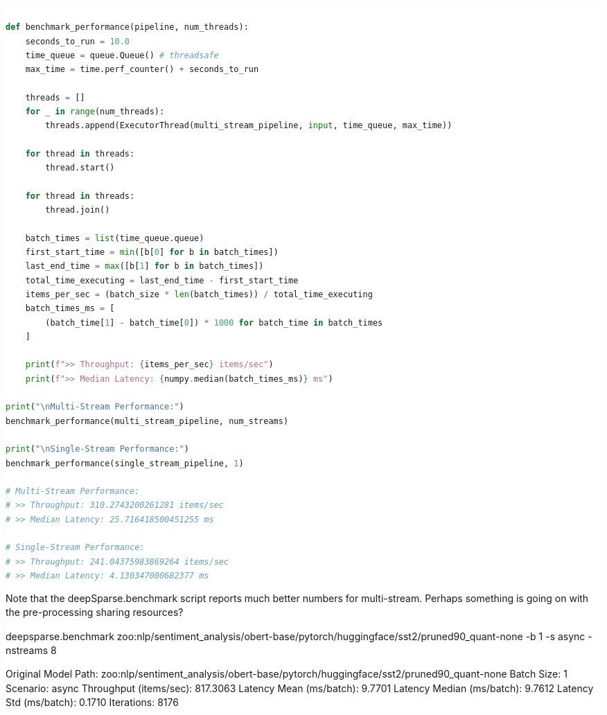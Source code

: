 ```python

def benchmark_performance(pipeline, num_threads):
    seconds_to_run = 10.0
    time_queue = queue.Queue() # threadsafe
    max_time = time.perf_counter() + seconds_to_run
    
    threads = []
    for _ in range(num_threads):
        threads.append(ExecutorThread(multi_stream_pipeline, input, time_queue, max_time))
    
    for thread in threads:
        thread.start()
    
    for thread in threads:
        thread.join()
    
    batch_times = list(time_queue.queue)
    first_start_time = min([b[0] for b in batch_times])
    last_end_time = max([b[1] for b in batch_times])
    total_time_executing = last_end_time - first_start_time
    items_per_sec = (batch_size * len(batch_times)) / total_time_executing
    batch_times_ms = [
        (batch_time[1] - batch_time[0]) * 1000 for batch_time in batch_times
    ]

    print(f">> Throughput: {items_per_sec} items/sec")
    print(f">> Median Latency: {numpy.median(batch_times_ms)} ms")

print("\nMulti-Stream Performance:")
benchmark_performance(multi_stream_pipeline, num_streams)

print("\nSingle-Stream Performance:")
benchmark_performance(single_stream_pipeline, 1)

# Multi-Stream Performance:
# >> Throughput: 310.2743200261281 items/sec
# >> Median Latency: 25.716418500451255 ms

# Single-Stream Performance:
# >> Throughput: 241.04375983869264 items/sec
# >> Median Latency: 4.130347000682377 ms
```

Note that the deepSparse.benchmark script reports much better numbers for multi-stream. 
Perhaps something is going on with the pre-processing sharing resources?

deepsparse.benchmark zoo:nlp/sentiment_analysis/obert-base/pytorch/huggingface/sst2/pruned90_quant-none -b 1 -s async -nstreams 8

Original Model Path: zoo:nlp/sentiment_analysis/obert-base/pytorch/huggingface/sst2/pruned90_quant-none
Batch Size: 1
Scenario: async
Throughput (items/sec): 817.3063
Latency Mean (ms/batch): 9.7701
Latency Median (ms/batch): 9.7612
Latency Std (ms/batch): 0.1710
Iterations: 8176
